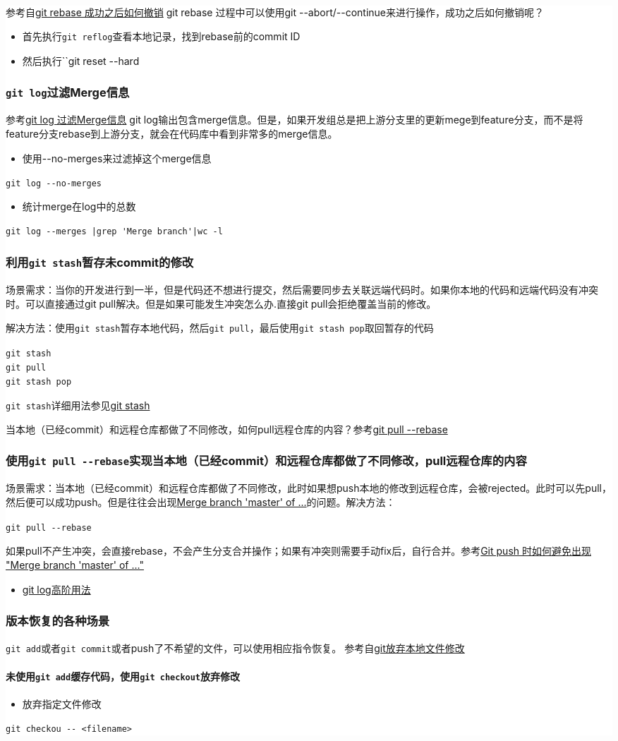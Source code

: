 参考自[git rebase 成功之后如何撤销](https://blog.csdn.net/chengde6896383/article/details/83418488)
git rebase 过程中可以使用git --abort/--continue来进行操作，成功之后如何撤销呢？

- 首先执行``git reflog``查看本地记录，找到rebase前的commit ID

- 然后执行``git reset --hard <commit ID>

### ``git log``过滤Merge信息
参考[git log 过滤Merge信息](https://www.jianshu.com/p/11e30cf91ccb)
git log输出包含merge信息。但是，如果开发组总是把上游分支里的更新mege到feature分支，而不是将feature分支rebase到上游分支，就会在代码库中看到非常多的merge信息。
- 使用--no-merges来过滤掉这个merge信息
```
git log --no-merges
```

- 统计merge在log中的总数
```
git log --merges |grep 'Merge branch'|wc -l
```

### 利用``git stash``暂存未commit的修改
场景需求：当你的开发进行到一半，但是代码还不想进行提交，然后需要同步去关联远端代码时。如果你本地的代码和远端代码没有冲突时。可以直接通过git pull解决。但是如果可能发生冲突怎么办.直接git pull会拒绝覆盖当前的修改。

解决方法：使用``git stash``暂存本地代码，然后``git pull``，最后使用``git stash pop``取回暂存的代码
```
git stash
git pull
git stash pop
```
``git stash``详细用法参见[git stash](#暂存当前正在进行的工作-git-stashgit-stash-pop)

当本地（已经commit）和远程仓库都做了不同修改，如何pull远程仓库的内容？参考[git pull --rebase](#使用git-pull---rebase实现当本地已经commit和远程仓库都做了不同修改pull远程仓库的内容)

### 使用``git pull --rebase``实现当本地（已经commit）和远程仓库都做了不同修改，pull远程仓库的内容

场景需求：当本地（已经commit）和远程仓库都做了不同修改，此时如果想push本地的修改到远程仓库，会被rejected。此时可以先pull，然后便可以成功push。但是往往会出现[Merge branch 'master' of ...](#merge-branch-master-of-)的问题。解决方法：
```
git pull --rebase
```
如果pull不产生冲突，会直接rebase，不会产生分支合并操作；如果有冲突则需要手动fix后，自行合并。参考[Git push 时如何避免出现 "Merge branch 'master' of ..."](https://www.cnblogs.com/Sinte-Beuve/p/9195018.html)

- [git log高阶用法](https://www.jianshu.com/p/73f13d2725a8)

### 版本恢复的各种场景
``git add``或者``git commit``或者push了不希望的文件，可以使用相应指令恢复。
参考自[git放弃本地文件修改](https://www.jianshu.com/p/c0f7e4ac14c7)

#### 未使用``git add``缓存代码，使用``git checkout``放弃修改
- 放弃指定文件修改
```
git checkou -- <filename>
```
